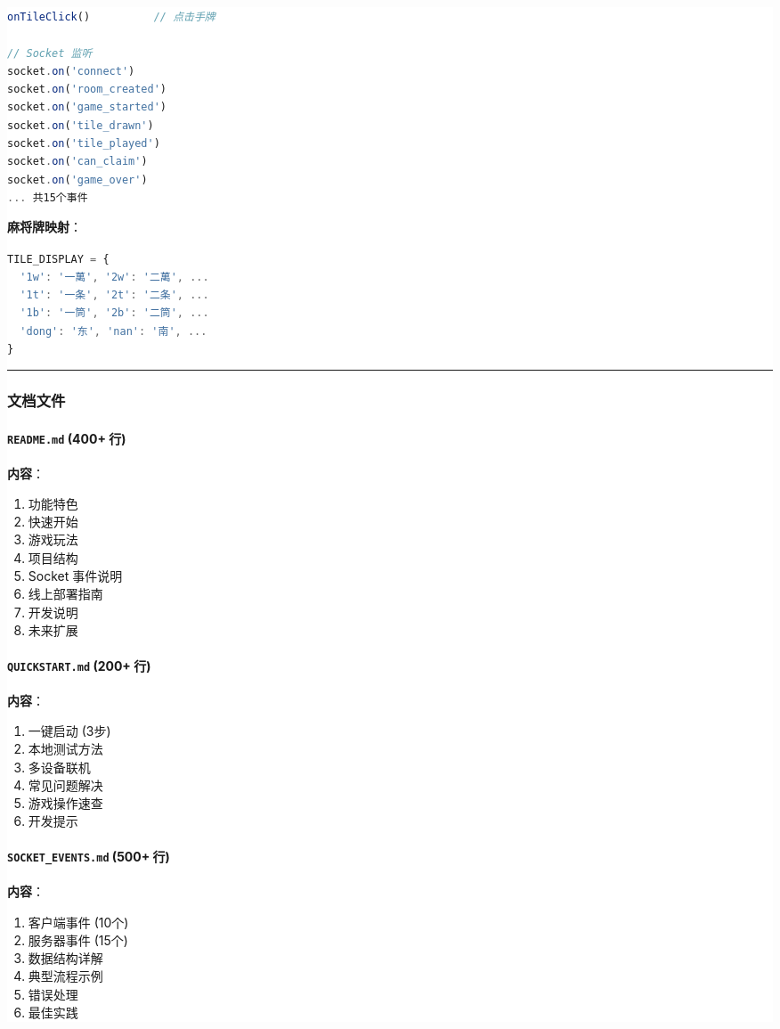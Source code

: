 ```javascript
onTileClick()          // 点击手牌

// Socket 监听
socket.on('connect')
socket.on('room_created')
socket.on('game_started')
socket.on('tile_drawn')
socket.on('tile_played')
socket.on('can_claim')
socket.on('game_over')
... 共15个事件
```

**麻将牌映射**：
```javascript
TILE_DISPLAY = {
  '1w': '一萬', '2w': '二萬', ...
  '1t': '一条', '2t': '二条', ...
  '1b': '一筒', '2b': '二筒', ...
  'dong': '东', 'nan': '南', ...
}
```

---

### 文档文件

#### `README.md` (400+ 行)
**内容**：
1. 功能特色
2. 快速开始
3. 游戏玩法
4. 项目结构
5. Socket 事件说明
6. 线上部署指南
7. 开发说明
8. 未来扩展

#### `QUICKSTART.md` (200+ 行)
**内容**：
1. 一键启动 (3步)
2. 本地测试方法
3. 多设备联机
4. 常见问题解决
5. 游戏操作速查
6. 开发提示

#### `SOCKET_EVENTS.md` (500+ 行)
**内容**：
1. 客户端事件 (10个)
2. 服务器事件 (15个)
3. 数据结构详解
4. 典型流程示例
5. 错误处理
6. 最佳实践
